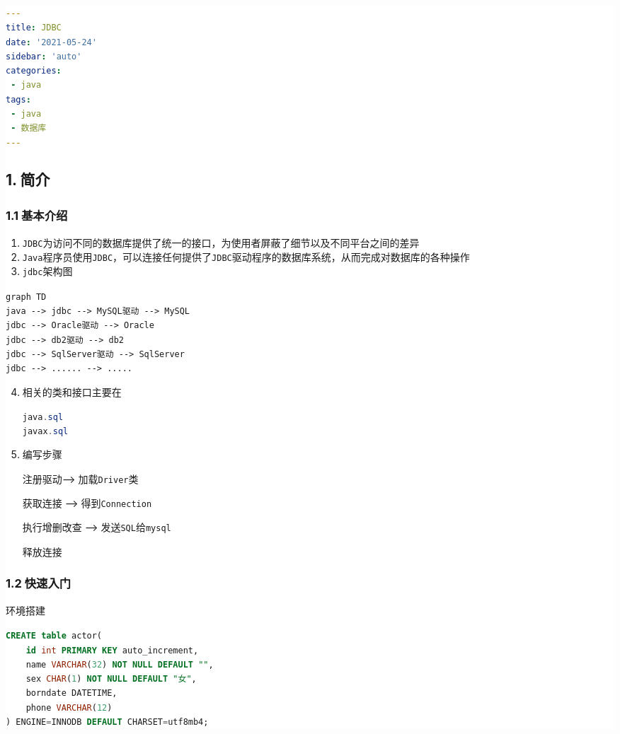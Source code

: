 ```yaml
---
title: JDBC
date: '2021-05-24'
sidebar: 'auto'
categories:
 - java
tags:
 - java
 - 数据库
---
```


## 1. 简介

### 1.1 基本介绍

1. `JDBC`为访问不同的数据库提供了统一的接口，为使用者屏蔽了细节以及不同平台之间的差异
2. `Java`程序员使用`JDBC`，可以连接任何提供了`JDBC`驱动程序的数据库系统，从而完成对数据库的各种操作
3. `jdbc`架构图

```mermaid
graph TD
java --> jdbc --> MySQL驱动 --> MySQL
jdbc --> Oracle驱动 --> Oracle
jdbc --> db2驱动 --> db2
jdbc --> SqlServer驱动 --> SqlServer
jdbc --> ...... --> .....
```

4. 相关的类和接口主要在

   ```java
   java.sql
   javax.sql
   ```

5. 编写步骤

   注册驱动--> 加载`Driver`类

   获取连接 --> 得到`Connection`

   执行增删改查 --> 发送`SQL`给`mysql`

   释放连接

### 1.2 快速入门

环境搭建

```sql
CREATE table actor(
	id int PRIMARY KEY auto_increment,
	name VARCHAR(32) NOT NULL DEFAULT "",
	sex CHAR(1) NOT NULL DEFAULT "女",
	borndate DATETIME,
	phone VARCHAR(12)
) ENGINE=INNODB DEFAULT CHARSET=utf8mb4;
```
